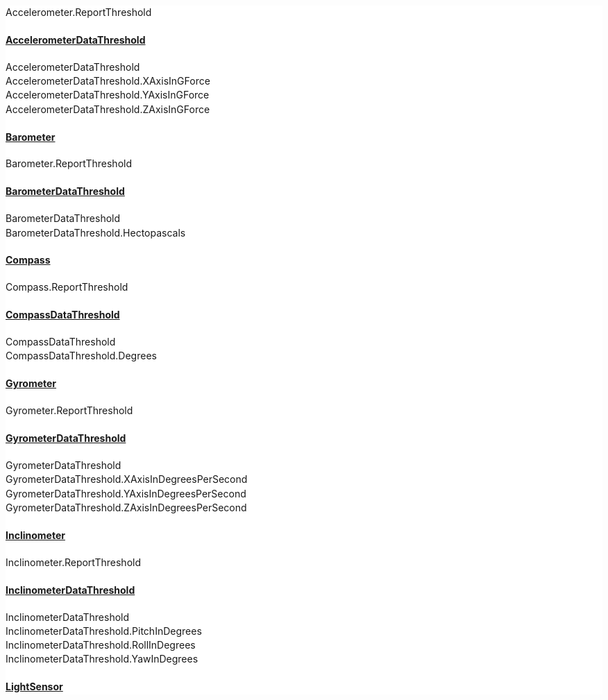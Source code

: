 Accelerometer.ReportThreshold

#### <a name="accelerometerdatathreshold"></a>[AccelerometerDataThreshold](https://docs.microsoft.com/uwp/api/windows.devices.sensors.accelerometerdatathreshold)

AccelerometerDataThreshold <br> AccelerometerDataThreshold.XAxisInGForce <br> AccelerometerDataThreshold.YAxisInGForce <br> AccelerometerDataThreshold.ZAxisInGForce

#### <a name="barometer"></a>[Barometer](https://docs.microsoft.com/uwp/api/windows.devices.sensors.barometer)

Barometer.ReportThreshold

#### <a name="barometerdatathreshold"></a>[BarometerDataThreshold](https://docs.microsoft.com/uwp/api/windows.devices.sensors.barometerdatathreshold)

BarometerDataThreshold <br> BarometerDataThreshold.Hectopascals

#### <a name="compass"></a>[Compass](https://docs.microsoft.com/uwp/api/windows.devices.sensors.compass)

Compass.ReportThreshold

#### <a name="compassdatathreshold"></a>[CompassDataThreshold](https://docs.microsoft.com/uwp/api/windows.devices.sensors.compassdatathreshold)

CompassDataThreshold <br> CompassDataThreshold.Degrees

#### <a name="gyrometer"></a>[Gyrometer](https://docs.microsoft.com/uwp/api/windows.devices.sensors.gyrometer)

Gyrometer.ReportThreshold

#### <a name="gyrometerdatathreshold"></a>[GyrometerDataThreshold](https://docs.microsoft.com/uwp/api/windows.devices.sensors.gyrometerdatathreshold)

GyrometerDataThreshold <br> GyrometerDataThreshold.XAxisInDegreesPerSecond <br> GyrometerDataThreshold.YAxisInDegreesPerSecond <br> GyrometerDataThreshold.ZAxisInDegreesPerSecond

#### <a name="inclinometer"></a>[Inclinometer](https://docs.microsoft.com/uwp/api/windows.devices.sensors.inclinometer)

Inclinometer.ReportThreshold

#### <a name="inclinometerdatathreshold"></a>[InclinometerDataThreshold](https://docs.microsoft.com/uwp/api/windows.devices.sensors.inclinometerdatathreshold)

InclinometerDataThreshold <br> InclinometerDataThreshold.PitchInDegrees <br> InclinometerDataThreshold.RollInDegrees <br> InclinometerDataThreshold.YawInDegrees

#### <a name="lightsensor"></a>[LightSensor](https://docs.microsoft.com/uwp/api/windows.devices.sensors.lightsensor)

